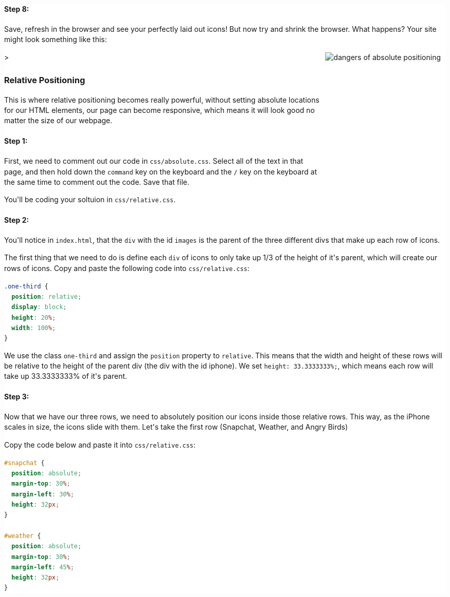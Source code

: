 #### Step 8:

Save, refresh in the browser and see your perfectly laid out icons! But now try and shrink the browser. What happens? Your site might look something like this:

<img src="https://s3.amazonaws.com/after-school-assets/absolute-bad.png" alt="dangers of absolute positioning" align="right" height="300" hspace="10">
>

### Relative Positioning

This is where relative positioning becomes really powerful, without setting absolute locations for our HTML elements, our page can become responsive, which means it will look good no matter the size of our webpage.

#### Step 1:

First, we need to comment out our code in `css/absolute.css`. Select all of the text in that page, and then hold down the `command` key on the keyboard and the `/` key on the keyboard at the same time to comment out the code. Save that file.

You'll be coding your soltuion in `css/relative.css`.


#### Step 2:
You'll notice in `index.html`, that the `div` with the id `images` is the parent of the three different divs that make up each row of icons.

The first thing that we need to do is define each `div` of icons to only take up 1/3 of the height of it's parent, which will create our rows of icons. Copy and paste the following code into `css/relative.css`:

```css
.one-third {
  position: relative;
  display: block;
  height: 20%;
  width: 100%;
}
```

We use the class `one-third` and assign the `position` property to `relative`. This means that the width and height of these rows will be relative to the height of the parent div (the div with the id iphone). We set `height: 33.3333333%;`, which means each row will take up 33.3333333% of it's parent.

#### Step 3:

Now that we have our three rows, we need to absolutely position our icons inside those relative rows. This way, as the iPhone scales in size, the icons slide with them. Let's take the first row (Snapchat, Weather, and Angry Birds)

Copy the code below and paste it into `css/relative.css`:

```css
#snapchat {
  position: absolute;
  margin-top: 30%;
  margin-left: 30%;
  height: 32px;
}

#weather {
  position: absolute;
  margin-top: 30%;
  margin-left: 45%;
  height: 32px;
}

```